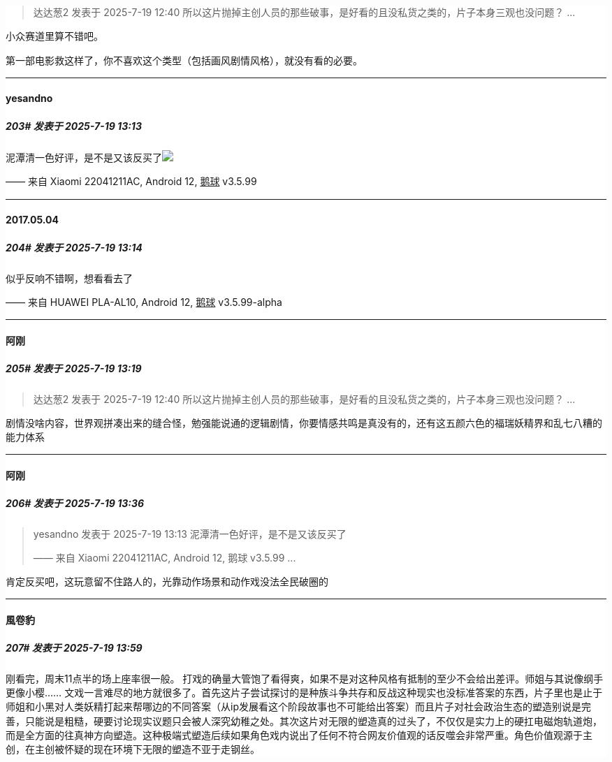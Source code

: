 <blockquote>达达葱2 发表于 2025-7-19 12:40
所以这片抛掉主创人员的那些破事，是好看的且没私货之类的，片子本身三观也没问题？ ...</blockquote>
小众赛道里算不错吧。

第一部电影救这样了，你不喜欢这个类型（包括画风剧情风格），就没有看的必要。


*****

####  yesandno  
##### 203#       发表于 2025-7-19 13:13

泥潭清一色好评，是不是又该反买了<img src="https://static.stage1st.com/image/smiley/face2017/037.png" referrerpolicy="no-referrer">

—— 来自 Xiaomi 22041211AC, Android 12, [鹅球](https://www.pgyer.com/GcUxKd4w) v3.5.99

*****

####  2017.05.04  
##### 204#       发表于 2025-7-19 13:14

似乎反响不错啊，想看看去了

—— 来自 HUAWEI PLA-AL10, Android 12, [鹅球](https://www.pgyer.com/xfPejhuq) v3.5.99-alpha


*****

####  阿刚  
##### 205#       发表于 2025-7-19 13:19

<blockquote>达达葱2 发表于 2025-7-19 12:40
所以这片抛掉主创人员的那些破事，是好看的且没私货之类的，片子本身三观也没问题？ ...</blockquote>
剧情没啥内容，世界观拼凑出来的缝合怪，勉强能说通的逻辑剧情，你要情感共鸣是真没有的，还有这五颜六色的福瑞妖精界和乱七八糟的能力体系


*****

####  阿刚  
##### 206#       发表于 2025-7-19 13:36

<blockquote>yesandno 发表于 2025-7-19 13:13
泥潭清一色好评，是不是又该反买了

—— 来自 Xiaomi 22041211AC, Android 12, 鹅球 v3.5.99 ...</blockquote>
肯定反买吧，这玩意留不住路人的，光靠动作场景和动作戏没法全民破圈的


*****

####  風卷豹  
##### 207#       发表于 2025-7-19 13:59

刚看完，周末11点半的场上座率很一般。
打戏的确量大管饱了看得爽，如果不是对这种风格有抵制的至少不会给出差评。师姐与其说像纲手更像小樱……
文戏一言难尽的地方就很多了。首先这片子尝试探讨的是种族斗争共存和反战这种现实也没标准答案的东西，片子里也是止于师姐和小黑对人类妖精打起来帮哪边的不同答案（从ip发展看这个阶段故事也不可能给出答案）而且片子对社会政治生态的塑造别说是完善，只能说是粗糙，硬要讨论现实议题只会被人深究幼稚之处。其次这片对无限的塑造真的过头了，不仅仅是实力上的硬扛电磁炮轨道炮，而是全方面的往真神方向塑造。这种极端式塑造后续如果角色戏内说出了任何不符合网友价值观的话反噬会非常严重。角色价值观源于主创，在主创被怀疑的现在环境下无限的塑造不亚于走钢丝。
